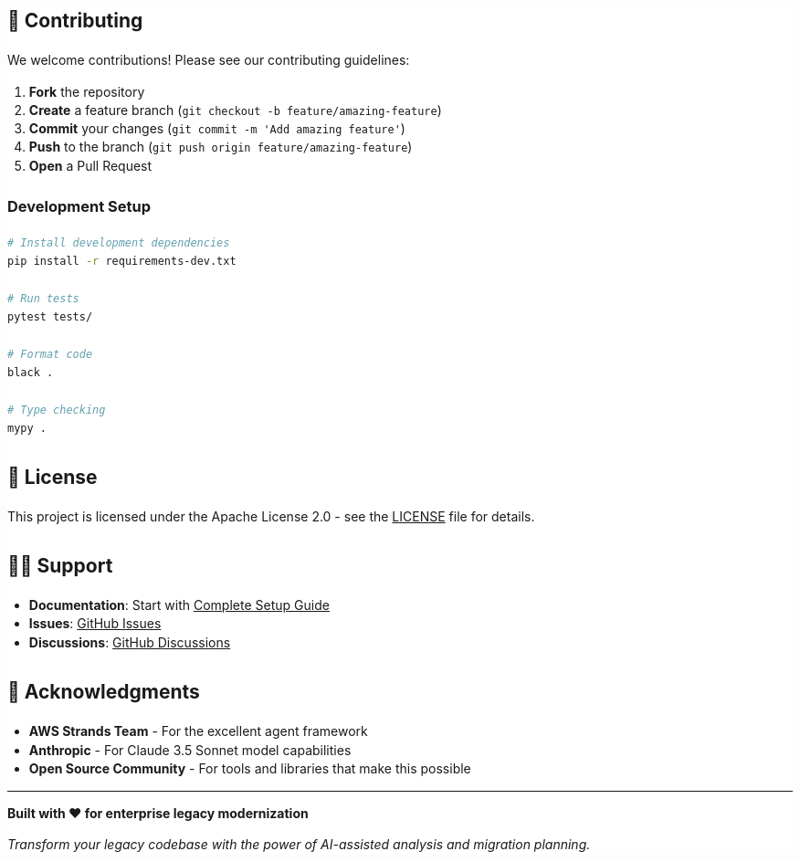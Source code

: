 ## 🤝 Contributing

We welcome contributions! Please see our contributing guidelines:

1. **Fork** the repository
2. **Create** a feature branch (`git checkout -b feature/amazing-feature`)
3. **Commit** your changes (`git commit -m 'Add amazing feature'`)
4. **Push** to the branch (`git push origin feature/amazing-feature`)
5. **Open** a Pull Request

### Development Setup

```bash
# Install development dependencies
pip install -r requirements-dev.txt

# Run tests
pytest tests/

# Format code
black .

# Type checking
mypy .
```

## 📄 License

This project is licensed under the Apache License 2.0 - see the [LICENSE](LICENSE) file for details.

## 🙋‍♂️ Support

- **Documentation**: Start with [Complete Setup Guide](04_complete_local_setup_guide.md)
- **Issues**: [GitHub Issues](https://github.com/vosbek/strand-agents-codebase-analysis/issues)
- **Discussions**: [GitHub Discussions](https://github.com/vosbek/strand-agents-codebase-analysis/discussions)

## 🌟 Acknowledgments

- **AWS Strands Team** - For the excellent agent framework
- **Anthropic** - For Claude 3.5 Sonnet model capabilities
- **Open Source Community** - For tools and libraries that make this possible

---

**Built with ❤️ for enterprise legacy modernization**

*Transform your legacy codebase with the power of AI-assisted analysis and migration planning.*